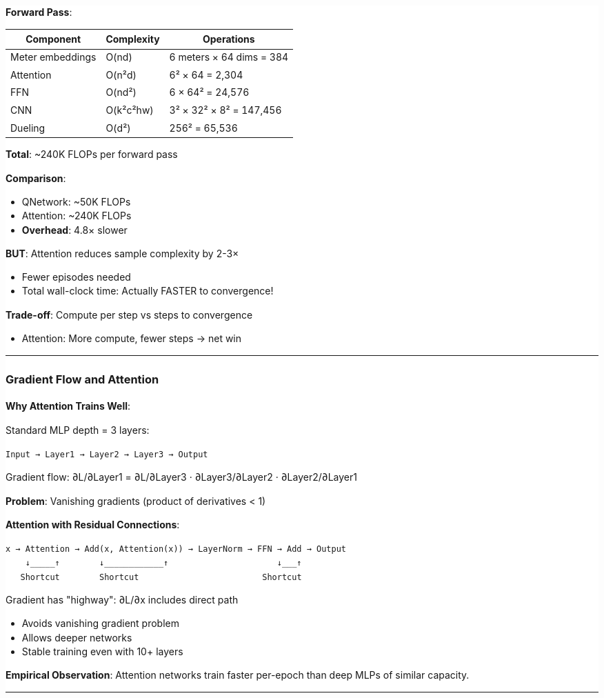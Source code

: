 **Forward Pass**:

| Component | Complexity | Operations |
|-----------|------------|------------|
| Meter embeddings | O(nd) | 6 meters × 64 dims = 384 |
| Attention | O(n²d) | 6² × 64 = 2,304 |
| FFN | O(nd²) | 6 × 64² = 24,576 |
| CNN | O(k²c²hw) | 3² × 32² × 8² = 147,456 |
| Dueling | O(d²) | 256² = 65,536 |

**Total**: ~240K FLOPs per forward pass

**Comparison**:
- QNetwork: ~50K FLOPs
- Attention: ~240K FLOPs
- **Overhead**: 4.8× slower

**BUT**: Attention reduces sample complexity by 2-3×
- Fewer episodes needed
- Total wall-clock time: Actually FASTER to convergence!

**Trade-off**: Compute per step vs steps to convergence
- Attention: More compute, fewer steps → net win

---

### Gradient Flow and Attention

**Why Attention Trains Well**:

Standard MLP depth = 3 layers:
```
Input → Layer1 → Layer2 → Layer3 → Output
```

Gradient flow: ∂L/∂Layer1 = ∂L/∂Layer3 · ∂Layer3/∂Layer2 · ∂Layer2/∂Layer1

**Problem**: Vanishing gradients (product of derivatives < 1)

**Attention with Residual Connections**:
```
x → Attention → Add(x, Attention(x)) → LayerNorm → FFN → Add → Output
    ↓_____↑        ↓____________↑                      ↓___↑
   Shortcut        Shortcut                         Shortcut
```

Gradient has "highway": ∂L/∂x includes direct path
- Avoids vanishing gradient problem
- Allows deeper networks
- Stable training even with 10+ layers

**Empirical Observation**: Attention networks train faster per-epoch than deep MLPs of similar capacity.

---